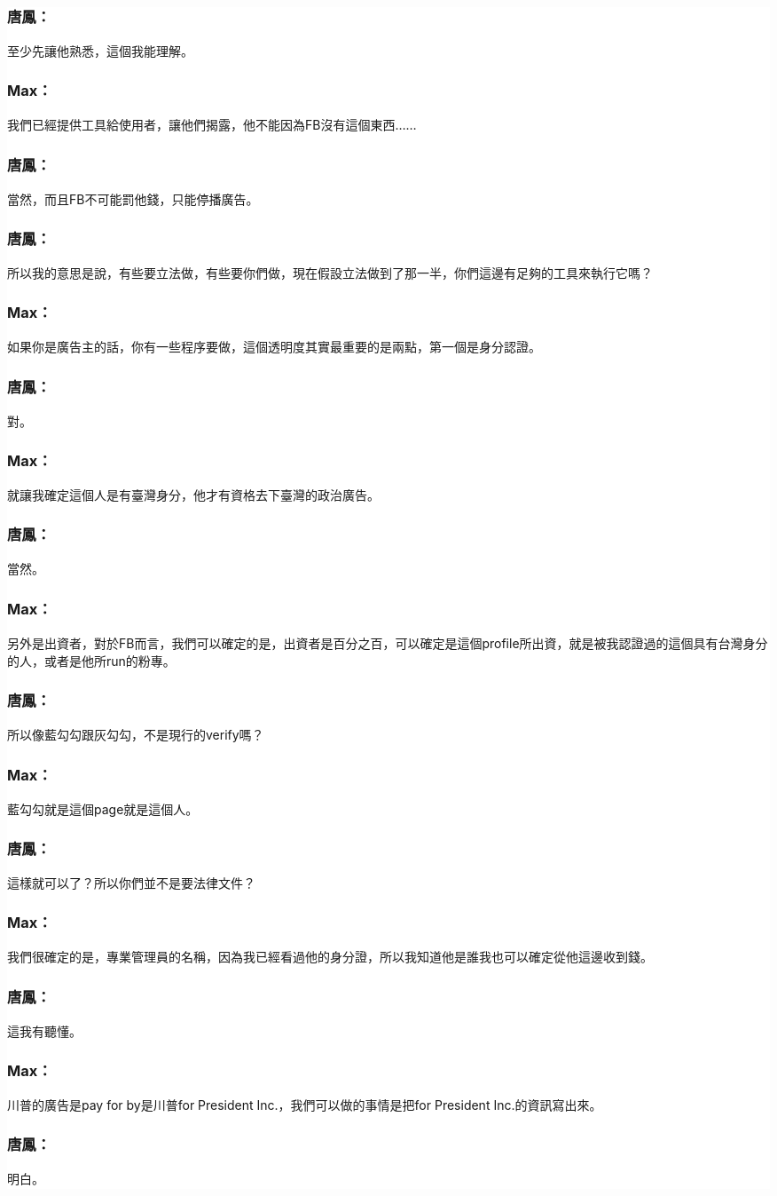 ### 唐鳳：
至少先讓他熟悉，這個我能理解。

### Max：
我們已經提供工具給使用者，讓他們揭露，他不能因為FB沒有這個東西……

### 唐鳳：
當然，而且FB不可能罰他錢，只能停播廣告。

### 唐鳳：
所以我的意思是說，有些要立法做，有些要你們做，現在假設立法做到了那一半，你們這邊有足夠的工具來執行它嗎？

### Max：
如果你是廣告主的話，你有一些程序要做，這個透明度其實最重要的是兩點，第一個是身分認證。

### 唐鳳：
對。

### Max：
就讓我確定這個人是有臺灣身分，他才有資格去下臺灣的政治廣告。

### 唐鳳：
當然。

### Max：
另外是出資者，對於FB而言，我們可以確定的是，出資者是百分之百，可以確定是這個profile所出資，就是被我認證過的這個具有台灣身分的人，或者是他所run的粉專。

### 唐鳳：
所以像藍勾勾跟灰勾勾，不是現行的verify嗎？

### Max：
藍勾勾就是這個page就是這個人。

### 唐鳳：
這樣就可以了？所以你們並不是要法律文件？

### Max：
我們很確定的是，專業管理員的名稱，因為我已經看過他的身分證，所以我知道他是誰我也可以確定從他這邊收到錢。

### 唐鳳：
這我有聽懂。

### Max：
川普的廣告是pay for by是川普for President Inc.，我們可以做的事情是把for President Inc.的資訊寫出來。

### 唐鳳：
明白。
